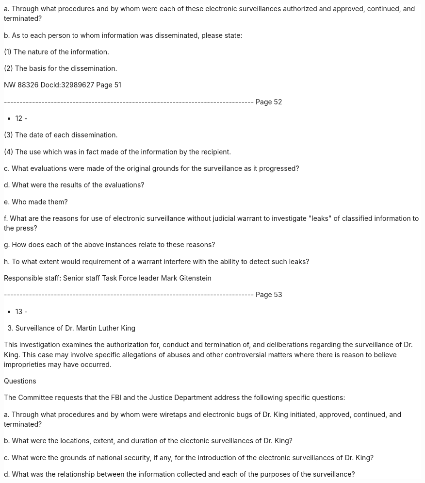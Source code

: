 a. Through what procedures and by whom were each of these electronic surveillances authorized and approved, continued, and terminated?

b. As to each person to whom information was disseminated, please state:

(1) The nature of the information.

(2) The basis for the dissemination.

NW 88326 Docld:32989627 Page 51


-------------------------------------------------------------------------------- Page 52

- 12 -

(3) The date of each dissemination.

(4) The use which was in fact made of the information by the recipient.

c. What evaluations were made of the original grounds for the surveillance as it progressed?

d. What were the results of the evaluations?

e. Who made them?

f. What are the reasons for use of electronic surveillance without judicial warrant to investigate "leaks" of classified information to the press?

g. How does each of the above instances relate to these reasons?

h. To what extent would requirement of a warrant interfere with the ability to detect such leaks?

Responsible staff: Senior staff
Task Force leader
Mark Gitenstein


-------------------------------------------------------------------------------- Page 53

- 13 -

3. Surveillance of Dr. Martin Luther King

This investigation examines the authorization for, conduct and termination of, and deliberations regarding the surveillance of Dr. King. This case may involve specific allegations of abuses and other controversial matters where there is reason to believe improprieties may have occurred.

Questions

The Committee requests that the FBI and the Justice Department address the following specific questions:

a. Through what procedures and by whom were wiretaps and electronic bugs of Dr. King initiated, approved, continued, and terminated?

b. What were the locations, extent, and duration of the electonic surveillances of Dr. King?

c. What were the grounds of national security, if any, for the introduction of the electronic surveillances of Dr. King?

d. What was the relationship between the information collected and each of the purposes of the surveillance?

